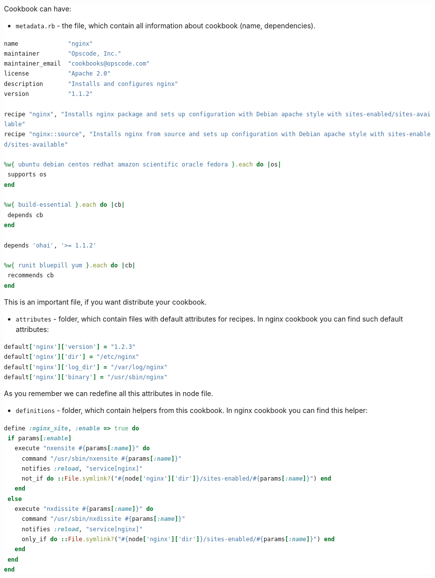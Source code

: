 Cookbook can have:

- `metadata.rb` - the file, which contain all information about cookbook (name, dependencies).

```ruby
name              "nginx"
maintainer        "Opscode, Inc."
maintainer_email  "cookbooks@opscode.com"
license           "Apache 2.0"
description       "Installs and configures nginx"
version           "1.1.2"

recipe "nginx", "Installs nginx package and sets up configuration with Debian apache style with sites-enabled/sites-available"
recipe "nginx::source", "Installs nginx from source and sets up configuration with Debian apache style with sites-enabled/sites-available"

%w{ ubuntu debian centos redhat amazon scientific oracle fedora }.each do |os|
 supports os
end

%w{ build-essential }.each do |cb|
 depends cb
end

depends 'ohai', '>= 1.1.2'

%w{ runit bluepill yum }.each do |cb|
 recommends cb
end
```

This is an important file, if you want distribute your cookbook.

- `attributes` - folder, which contain files with default attributes for recipes. In nginx cookbook you can find such default attributes:

```ruby
default['nginx']['version'] = "1.2.3"
default['nginx']['dir'] = "/etc/nginx"
default['nginx']['log_dir'] = "/var/log/nginx"
default['nginx']['binary'] = "/usr/sbin/nginx"
```

As you remember we can redefine all this attributes in node file.

- `definitions` - folder, which contain helpers from this cookbook. In nginx cookbook you can find this helper:

```ruby
define :nginx_site, :enable => true do
 if params[:enable]
   execute "nxensite #{params[:name]}" do
     command "/usr/sbin/nxensite #{params[:name]}"
     notifies :reload, "service[nginx]"
     not_if do ::File.symlink?("#{node['nginx']['dir']}/sites-enabled/#{params[:name]}") end
   end
 else
   execute "nxdissite #{params[:name]}" do
     command "/usr/sbin/nxdissite #{params[:name]}"
     notifies :reload, "service[nginx]"
     only_if do ::File.symlink?("#{node['nginx']['dir']}/sites-enabled/#{params[:name]}") end
   end
 end
end
```
